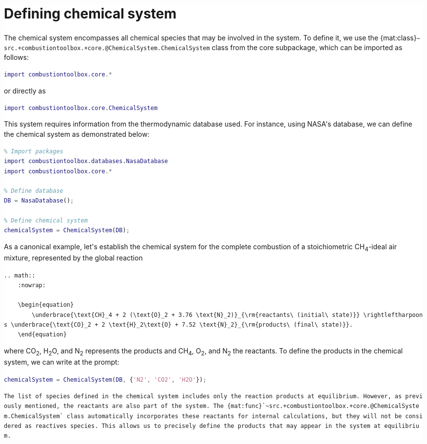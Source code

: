 # Defining chemical system

The chemical system encompasses all chemical species that may be involved in the system. To define it, we use the {mat:class}`~src.+combustiontoolbox.+core.@ChemicalSystem.ChemicalSystem` class from the core subpackage, which can be imported as follows:
```matlab
import combustiontoolbox.core.*
```
or directly as
```matlab
import combustiontoolbox.core.ChemicalSystem
```

This system requires information from the thermodynamic database used. For instance, using NASA's database, we can define the chemical system as demonstrated below:
```matlab
% Import packages
import combustiontoolbox.databases.NasaDatabase
import combustiontoolbox.core.*

% Define database
DB = NasaDatabase();

% Define chemical system
chemicalSystem = ChemicalSystem(DB);
```

As a canonical example, let's establish the chemical system for the complete combustion of a stoichiometric CH$_4$-ideal air mixture, represented by the global reaction
```{eval-rst}
.. math::
    :nowrap:

    \begin{equation}
        \underbrace{\text{CH}_4 + 2 (\text{O}_2 + 3.76 \text{N}_2)}_{\rm{reactants\ (initial\ state)}} \rightleftharpoons \underbrace{\text{CO}_2 + 2 \text{H}_2\text{O} + 7.52 \text{N}_2}_{\rm{products\ (final\ state)}}.
    \end{equation}

```
where CO$_2$, H$_2$O, and N$_2$ represents the products and CH$_4$, O$_2$, and N$_2$ the reactants. To define the products in the chemical system, we can write at the prompt:
```matlab
chemicalSystem = ChemicalSystem(DB, {'N2', 'CO2', 'H2O'});
```

```{note}
The list of species defined in the chemical system includes only the reaction products at equilibrium. However, as previously mentioned, the reactants are also part of the system. The {mat:func}`~src.+combustiontoolbox.+core.@ChemicalSystem.ChemicalSystem` class automatically incorporates these reactants for internal calculations, but they will not be considered as reactives species. This allows us to precisely define the products that may appear in the system at equilibrium.
```
